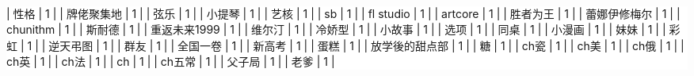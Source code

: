 | 性格                             | 1     |
| 牌佬聚集地                          | 1     |
| 弦乐                             | 1     |
| 小提琴                            | 1     |
| 艺核                             | 1     |
| sb                             | 1     |
| fl studio                      | 1     |
| artcore                        | 1     |
| 胜者为王                           | 1     |
| 蕾娜伊修梅尔                         | 1     |
| chunithm                       | 1     |
| 斯耐德                            | 1     |
| 重返未来1999                       | 1     |
| 维尔汀                            | 1     |
| 冷娇型                            | 1     |
| 小故事                            | 1     |
| 选项                             | 1     |
| 同桌                             | 1     |
| 小漫画                            | 1     |
| 妹妹                             | 1     |
| 彩虹                             | 1     |
| 逆天弔图                           | 1     |
| 群友                             | 1     |
| 全国一卷                           | 1     |
| 新高考                            | 1     |
| 蛋糕                             | 1     |
| 放学後的甜点部                        | 1     |
| 糖                              | 1     |
| ch瓷                            | 1     |
| ch美                            | 1     |
| ch俄                            | 1     |
| ch英                            | 1     |
| ch法                            | 1     |
| ch                             | 1     |
| ch五常                           | 1     |
| 父子局                            | 1     |
| 老爹                             | 1     |